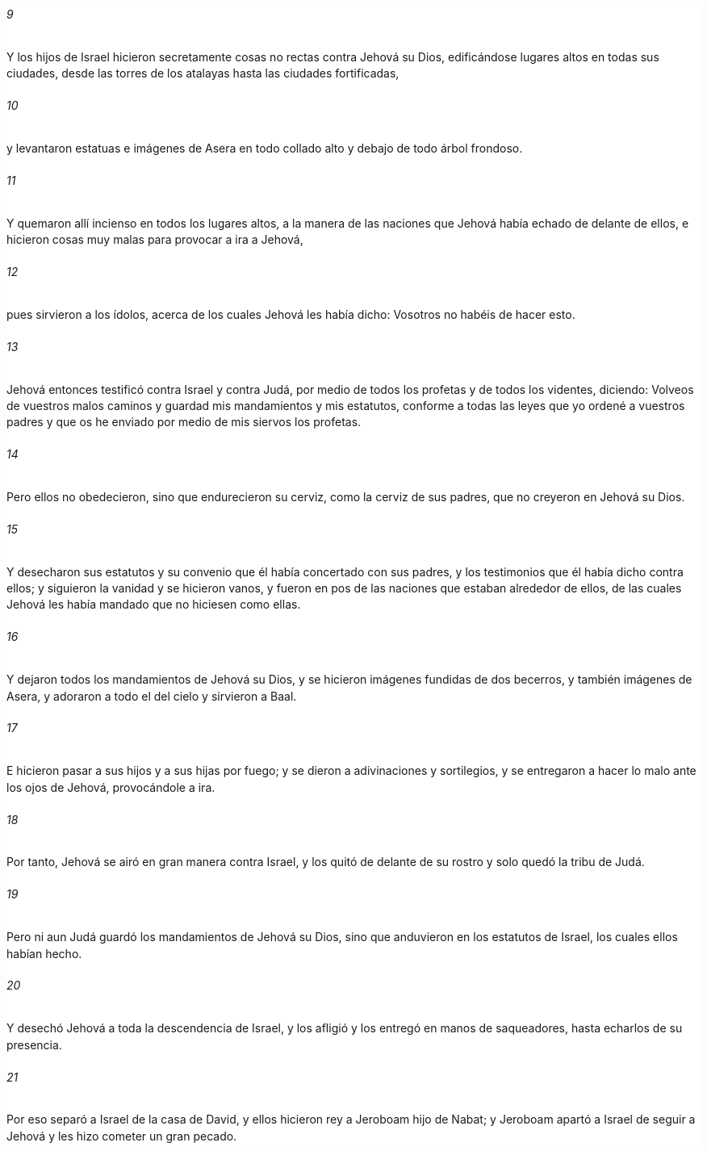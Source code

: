 ###### 9 
Y los hijos de Israel hicieron secretamente cosas no rectas contra Jehová su Dios, edificándose lugares altos en todas sus ciudades, desde las torres de los atalayas hasta las ciudades fortificadas,

###### 10 
y levantaron estatuas e imágenes de Asera en todo collado alto y debajo de todo árbol frondoso.

###### 11 
Y quemaron allí incienso en todos los lugares altos, a la manera de las naciones que Jehová había echado de delante de ellos, e hicieron cosas muy malas para provocar a ira a Jehová,

###### 12 
pues sirvieron a los ídolos, acerca de los cuales Jehová les había dicho: Vosotros no habéis de hacer esto.

###### 13 
Jehová entonces testificó contra Israel y contra Judá, por medio de todos los profetas y de todos los videntes, diciendo: Volveos de vuestros malos caminos y guardad mis mandamientos y mis estatutos, conforme a todas las leyes que yo ordené a vuestros padres y que os he enviado por medio de mis siervos los profetas.

###### 14 
Pero ellos no obedecieron, sino que endurecieron su cerviz, como la cerviz de sus padres, que no creyeron en Jehová su Dios.

###### 15 
Y desecharon sus estatutos y su convenio que él había concertado con sus padres, y los testimonios que él había dicho contra ellos; y siguieron la vanidad y se hicieron vanos, y fueron en pos de las naciones que estaban alrededor de ellos, de las cuales Jehová les había mandado que no hiciesen como ellas.

###### 16 
Y dejaron todos los mandamientos de Jehová su Dios, y se hicieron imágenes fundidas de dos becerros, y también imágenes de Asera, y adoraron a todo el  del cielo y sirvieron a Baal.

###### 17 
E hicieron pasar a sus hijos y a sus hijas por fuego; y se dieron a adivinaciones y sortilegios, y se entregaron a hacer lo malo ante los ojos de Jehová, provocándole a ira.

###### 18 
Por tanto, Jehová se airó en gran manera contra Israel, y los quitó de delante de su rostro y solo quedó la tribu de Judá.

###### 19 
Pero ni aun Judá guardó los mandamientos de Jehová su Dios, sino que anduvieron en los estatutos de Israel, los cuales ellos habían hecho.

###### 20 
Y desechó Jehová a toda la descendencia de Israel, y los afligió y los entregó en manos de saqueadores, hasta echarlos de su presencia.

###### 21 
Por eso separó a Israel de la casa de David, y ellos hicieron rey a Jeroboam hijo de Nabat; y Jeroboam apartó a Israel de seguir a Jehová y les hizo cometer un gran pecado.
